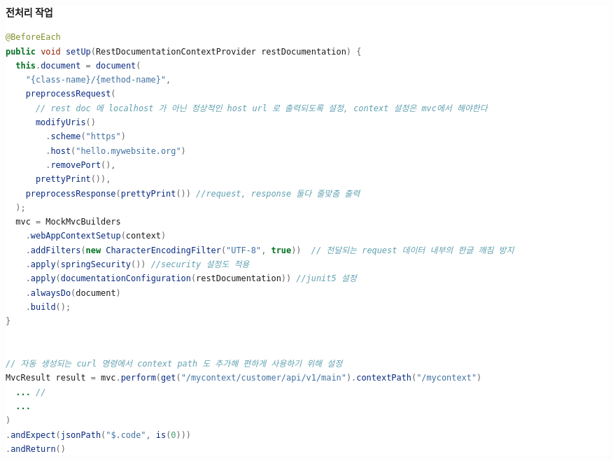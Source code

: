 **전처리 작업**

```java
@BeforeEach
public void setUp(RestDocumentationContextProvider restDocumentation) {
  this.document = document(
    "{class-name}/{method-name}",
    preprocessRequest(
      // rest doc 에 localhost 가 아닌 정상적인 host url 로 출력되도록 설정, context 설정은 mvc에서 해야한다 
      modifyUris()
        .scheme("https")
        .host("hello.mywebsite.org")
        .removePort(), 
      prettyPrint()), 
    preprocessResponse(prettyPrint()) //request, response 둘다 줄맞춤 출력 
  );
  mvc = MockMvcBuilders
    .webAppContextSetup(context)
    .addFilters(new CharacterEncodingFilter("UTF-8", true))  // 전달되는 request 데이터 내부의 한글 깨짐 방지 
    .apply(springSecurity()) //security 설정도 적용
    .apply(documentationConfiguration(restDocumentation)) //junit5 설정
    .alwaysDo(document)
    .build();
}


// 자동 생성되는 curl 명령에서 context path 도 추가해 편하게 사용하기 위해 설정 
MvcResult result = mvc.perform(get("/mycontext/customer/api/v1/main").contextPath("/mycontext")
  ... //
  ...
)
.andExpect(jsonPath("$.code", is(0)))
.andReturn()
```